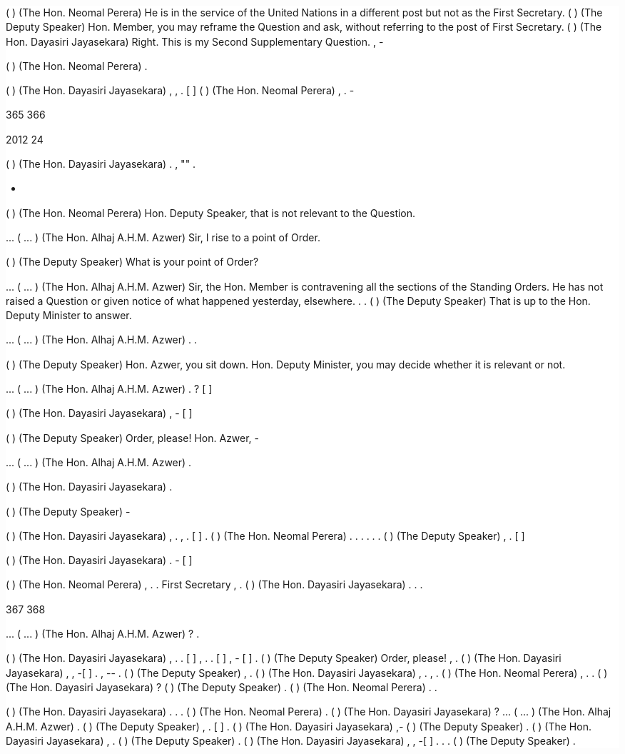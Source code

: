 ( ) (The Hon. Neomal Perera) He is in the service of the United Nations in a different post but not as the First Secretary. ( ) (The Deputy Speaker) Hon. Member, you may reframe the Question and ask, without referring to the post of First Secretary. ( ) (The Hon. Dayasiri Jayasekara) Right. This is my Second Supplementary Question. , -

( ) (The Hon. Neomal Perera) .

( ) (The Hon. Dayasiri Jayasekara) , , . [ ] ( ) (The Hon. Neomal Perera) , . -

365 366

2012 24

( ) (The Hon. Dayasiri Jayasekara) . , "" .

-

( ) (The Hon. Neomal Perera) Hon. Deputy Speaker, that is not relevant to the Question.

... ( ... ) (The Hon. Alhaj A.H.M. Azwer) Sir, I rise to a point of Order.

( ) (The Deputy Speaker) What is your point of Order?

... ( ... ) (The Hon. Alhaj A.H.M. Azwer) Sir, the Hon. Member is contravening all the sections of the Standing Orders. He has not raised a Question or given notice of what happened yesterday, elsewhere. . . ( ) (The Deputy Speaker) That is up to the Hon. Deputy Minister to answer.

... ( ... ) (The Hon. Alhaj A.H.M. Azwer) . .

( ) (The Deputy Speaker) Hon. Azwer, you sit down. Hon. Deputy Minister, you may decide whether it is relevant or not.

... ( ... ) (The Hon. Alhaj A.H.M. Azwer) . ? [ ]

( ) (The Hon. Dayasiri Jayasekara) , - [ ]

( ) (The Deputy Speaker) Order, please! Hon. Azwer, -

... ( ... ) (The Hon. Alhaj A.H.M. Azwer) .

( ) (The Hon. Dayasiri Jayasekara) .

( ) (The Deputy Speaker) -

( ) (The Hon. Dayasiri Jayasekara) , . , . [ ] . ( ) (The Hon. Neomal Perera) . . . . . . ( ) (The Deputy Speaker) , . [ ]

( ) (The Hon. Dayasiri Jayasekara) . - [ ]

( ) (The Hon. Neomal Perera) , . . First Secretary , . ( ) (The Hon. Dayasiri Jayasekara) . . .

367 368

... ( ... ) (The Hon. Alhaj A.H.M. Azwer) ? .

( ) (The Hon. Dayasiri Jayasekara) , . . [ ] , . . [ ] , - [ ] . ( ) (The Deputy Speaker) Order, please! , . ( ) (The Hon. Dayasiri Jayasekara) , , -[ ] . , -- . ( ) (The Deputy Speaker) , . ( ) (The Hon. Dayasiri Jayasekara) , . , . ( ) (The Hon. Neomal Perera) , . . ( ) (The Hon. Dayasiri Jayasekara) ? ( ) (The Deputy Speaker) . ( ) (The Hon. Neomal Perera) . .

( ) (The Hon. Dayasiri Jayasekara) . . . ( ) (The Hon. Neomal Perera) . ( ) (The Hon. Dayasiri Jayasekara) ? ... ( ... ) (The Hon. Alhaj A.H.M. Azwer) . ( ) (The Deputy Speaker) , . [ ] . ( ) (The Hon. Dayasiri Jayasekara) ,- ( ) (The Deputy Speaker) . ( ) (The Hon. Dayasiri Jayasekara) , . ( ) (The Deputy Speaker) . ( ) (The Hon. Dayasiri Jayasekara) , , -[ ] . . . ( ) (The Deputy Speaker) .
